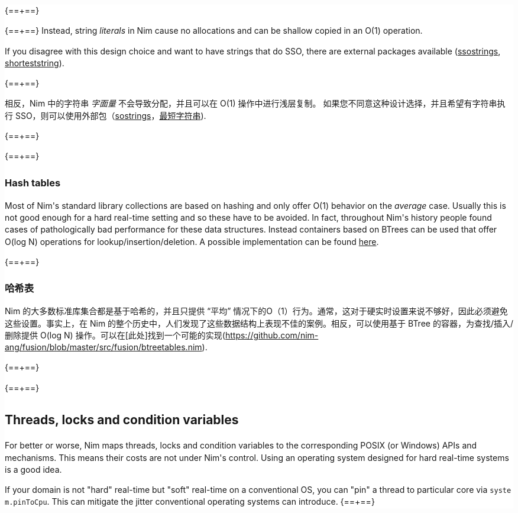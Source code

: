 
{==+==}


{==+==}
Instead, string *literals* in Nim cause no allocations and can be
shallow copied in an O(1) operation.

If you disagree with this design choice and want to have strings that do
SSO, there are external packages available
([ssostrings](https://github.com/planetis-m/ssostrings),
[shorteststring](https://github.com/metagn/shorteststring)).

{==+==}

相反，Nim 中的字符串 *字面量* 不会导致分配，并且可以在  O(1) 操作中进行浅层复制。
如果您不同意这种设计选择，并且希望有字符串执行 SSO，则可以使用外部包（[sostrings](https://github.com/planetis-m/ssostrings)，[最短字符串](https://github.com/metagn/shorteststring)).

{==+==}


{==+==}

### Hash tables

Most of Nim's standard library collections are based on hashing and
only offer O(1) behavior on the *average* case. Usually this is not good
enough for a hard real-time setting and so these have to be avoided. In
fact, throughout Nim's history people found cases of pathologically bad
performance for these data structures. Instead containers based on
BTrees can be used that offer O(log N) operations for
lookup/insertion/deletion. A possible implementation can be found
[here](https://github.com/nim-lang/fusion/blob/master/src/fusion/btreetables.nim).

{==+==}

### 哈希表

Nim 的大多数标准库集合都是基于哈希的，并且只提供 “平均” 情况下的O（1）行为。通常，这对于硬实时设置来说不够好，因此必须避免这些设置。事实上，在 Nim 的整个历史中，人们发现了这些数据结构上表现不佳的案例。相反，可以使用基于 BTree 的容器，为查找/插入/删除提供 O(log N) 操作。可以在[此处]找到一个可能的实现(https://github.com/nim-ang/fusion/blob/master/src/fusion/btreetables.nim).

{==+==}


{==+==}




## Threads, locks and condition variables

For better or worse, Nim maps threads, locks and condition variables to
the corresponding POSIX (or Windows) APIs and mechanisms. This means
their costs are not under Nim's control. Using an operating system
designed for hard real-time systems is a good idea.

If your domain is not "hard" real-time but "soft" real-time on a
conventional OS, you can "pin" a thread to particular core via
`system.pinToCpu`. This can mitigate the jitter conventional
operating systems can introduce.
{==+==}

